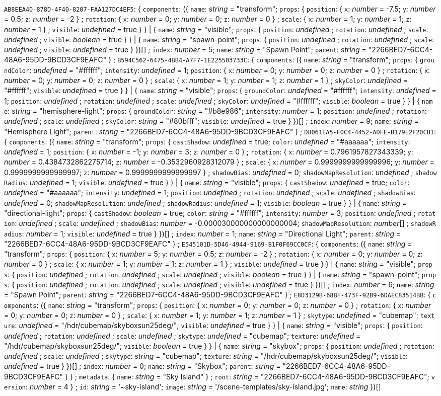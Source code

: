 `AB8EEA40-878D-4F40-8207-FAA127DC4EF5`: { `components`: ({ `name`: *string* = "transform"; `props`: { `position`: { `x`: *number* = -7.5; `y`: *number* = 0.5; `z`: *number* = -2 } ; `rotation`: { `x`: *number* = 0; `y`: *number* = 0; `z`: *number* = 0 } ; `scale`: { `x`: *number* = 1; `y`: *number* = 1; `z`: *number* = 1 } ; `visible`: *undefined* = true }  } \| { `name`: *string* = "visible"; `props`: { `position`: *undefined* ; `rotation`: *undefined* ; `scale`: *undefined* ; `visible`: *boolean* = true }  } \| { `name`: *string* = "spawn-point"; `props`: { `position`: *undefined* ; `rotation`: *undefined* ; `scale`: *undefined* ; `visible`: *undefined* = true }  })[] ; `index`: *number* = 5; `name`: *string* = "Spawn Point"; `parent`: *string* = "2266BED7-6CC4-48A6-95DD-9BCD3CF9EAFC" } ; `B594C562-6475-4BB4-A7F7-1E225503733C`: { `components`: ({ `name`: *string* = "transform"; `props`: { `groundColor`: *undefined* = "#ffffff"; `intensity`: *undefined* = 1; `position`: { `x`: *number* = 0; `y`: *number* = 0; `z`: *number* = 0 } ; `rotation`: { `x`: *number* = 0; `y`: *number* = 0; `z`: *number* = 0 } ; `scale`: { `x`: *number* = 1; `y`: *number* = 1; `z`: *number* = 1 } ; `skyColor`: *undefined* = "#ffffff"; `visible`: *undefined* = true }  } \| { `name`: *string* = "visible"; `props`: { `groundColor`: *undefined* = "#ffffff"; `intensity`: *undefined* = 1; `position`: *undefined* ; `rotation`: *undefined* ; `scale`: *undefined* ; `skyColor`: *undefined* = "#ffffff"; `visible`: *boolean* = true }  } \| { `name`: *string* = "hemisphere-light"; `props`: { `groundColor`: *string* = "#b8e986"; `intensity`: *number* = 1; `position`: *undefined* ; `rotation`: *undefined* ; `scale`: *undefined* ; `skyColor`: *string* = "#80bfff"; `visible`: *undefined* = true }  })[] ; `index`: *number* = 9; `name`: *string* = "Hemisphere Light"; `parent`: *string* = "2266BED7-6CC4-48A6-95DD-9BCD3CF9EAFC" } ; `D8061EA5-F0C4-4452-ADFE-B179E2F20CB1`: { `components`: ({ `name`: *string* = "transform"; `props`: { `castShadow`: *undefined* = true; `color`: *undefined* = "#aaaaaa"; `intensity`: *undefined* = 1; `position`: { `x`: *number* = -1; `y`: *number* = 3; `z`: *number* = 0 } ; `rotation`: { `x`: *number* = 0.7961957827343339; `y`: *number* = 0.4384732862275714; `z`: *number* = -0.3532960928312079 } ; `scale`: { `x`: *number* = 0.9999999999999996; `y`: *number* = 0.9999999999999997; `z`: *number* = 0.9999999999999997 } ; `shadowBias`: *undefined* = 0; `shadowMapResolution`: *undefined* ; `shadowRadius`: *undefined* = 1; `visible`: *undefined* = true }  } \| { `name`: *string* = "visible"; `props`: { `castShadow`: *undefined* = true; `color`: *undefined* = "#aaaaaa"; `intensity`: *undefined* = 1; `position`: *undefined* ; `rotation`: *undefined* ; `scale`: *undefined* ; `shadowBias`: *undefined* = 0; `shadowMapResolution`: *undefined* ; `shadowRadius`: *undefined* = 1; `visible`: *boolean* = true }  } \| { `name`: *string* = "directional-light"; `props`: { `castShadow`: *boolean* = true; `color`: *string* = "#ffffff"; `intensity`: *number* = 3; `position`: *undefined* ; `rotation`: *undefined* ; `scale`: *undefined* ; `shadowBias`: *number* = -0.000030000000000000004; `shadowMapResolution`: *number*[] ; `shadowRadius`: *number* = 1; `visible`: *undefined* = true }  })[] ; `index`: *number* = 1; `name`: *string* = "Directional Light"; `parent`: *string* = "2266BED7-6CC4-48A6-95DD-9BCD3CF9EAFC" } ; `E545101D-5D46-4944-9169-B1F0F69CC0CF`: { `components`: ({ `name`: *string* = "transform"; `props`: { `position`: { `x`: *number* = 5; `y`: *number* = 0.5; `z`: *number* = -2 } ; `rotation`: { `x`: *number* = 0; `y`: *number* = 0; `z`: *number* = 0 } ; `scale`: { `x`: *number* = 1; `y`: *number* = 1; `z`: *number* = 1 } ; `visible`: *undefined* = true }  } \| { `name`: *string* = "visible"; `props`: { `position`: *undefined* ; `rotation`: *undefined* ; `scale`: *undefined* ; `visible`: *boolean* = true }  } \| { `name`: *string* = "spawn-point"; `props`: { `position`: *undefined* ; `rotation`: *undefined* ; `scale`: *undefined* ; `visible`: *undefined* = true }  })[] ; `index`: *number* = 6; `name`: *string* = "Spawn Point"; `parent`: *string* = "2266BED7-6CC4-48A6-95DD-9BCD3CF9EAFC" } ; `E8D3129B-68BF-473F-92B9-6DAEC83514BB`: { `components`: ({ `name`: *string* = "transform"; `props`: { `position`: { `x`: *number* = 0; `y`: *number* = 0; `z`: *number* = 0 } ; `rotation`: { `x`: *number* = 0; `y`: *number* = 0; `z`: *number* = 0 } ; `scale`: { `x`: *number* = 1; `y`: *number* = 1; `z`: *number* = 1 } ; `skytype`: *undefined* = "cubemap"; `texture`: *undefined* = "/hdr/cubemap/skyboxsun25deg/"; `visible`: *undefined* = true }  } \| { `name`: *string* = "visible"; `props`: { `position`: *undefined* ; `rotation`: *undefined* ; `scale`: *undefined* ; `skytype`: *undefined* = "cubemap"; `texture`: *undefined* = "/hdr/cubemap/skyboxsun25deg/"; `visible`: *boolean* = true }  } \| { `name`: *string* = "skybox"; `props`: { `position`: *undefined* ; `rotation`: *undefined* ; `scale`: *undefined* ; `skytype`: *string* = "cubemap"; `texture`: *string* = "/hdr/cubemap/skyboxsun25deg/"; `visible`: *undefined* = true }  })[] ; `index`: *number* = 0; `name`: *string* = "Skybox"; `parent`: *string* = "2266BED7-6CC4-48A6-95DD-9BCD3CF9EAFC" }  } ; `metadata`: { `name`: *string* = "Sky Island" } ; `root`: *string* = "2266BED7-6CC4-48A6-95DD-9BCD3CF9EAFC"; `version`: *number* = 4 } ; `id`: *string* = '~sky-island'; `image`: *string* = '/scene-templates/sky-island.jpg'; `name`: *string*  })[]

